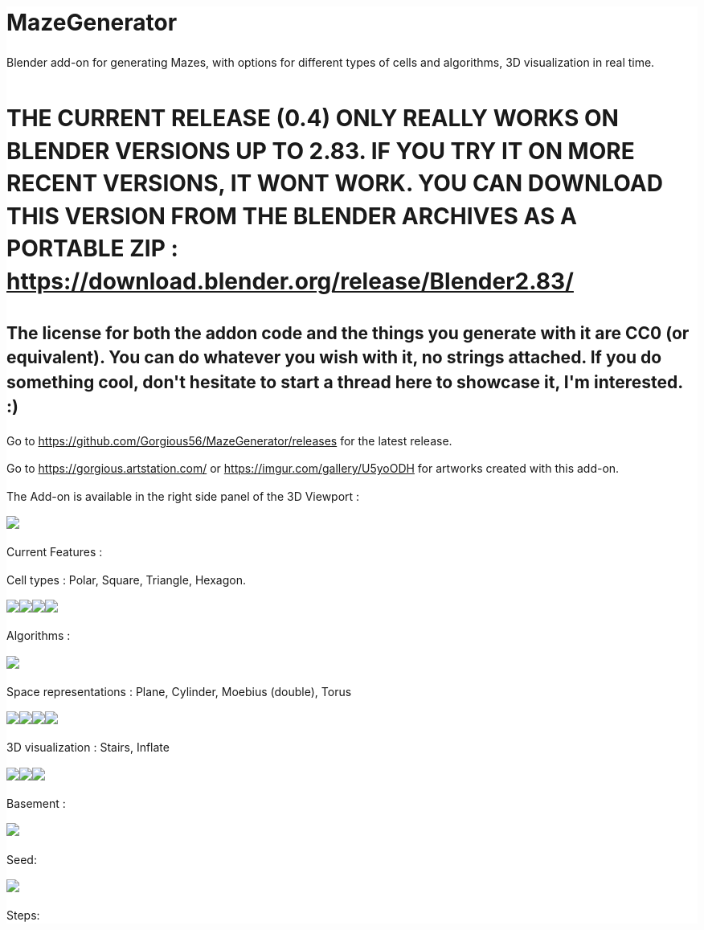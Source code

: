 # MazeGenerator
Blender add-on for generating Mazes, with options for different types of cells and algorithms, 3D visualization in real time.

# THE CURRENT RELEASE (0.4) ONLY REALLY WORKS ON BLENDER VERSIONS UP TO 2.83. IF YOU TRY IT ON MORE RECENT VERSIONS, IT WONT WORK. YOU CAN DOWNLOAD THIS VERSION FROM THE BLENDER ARCHIVES AS A PORTABLE ZIP : https://download.blender.org/release/Blender2.83/

## The license for both the addon code and the things you generate with it are CC0 (or equivalent). You can do whatever you wish with it, no strings attached. If you do something cool, don't hesitate to start a thread here to showcase it, I'm interested. :)

Go to https://github.com/Gorgious56/MazeGenerator/releases for the latest release.

Go to https://gorgious.artstation.com/ or https://imgur.com/gallery/U5yoODH for artworks created with this add-on.

The Add-on is available in the right side panel of the 3D Viewport :

<img src="Doc/img/Doc-0-Main.JPG">

Current Features :

Cell types : Polar, Square, Triangle, Hexagon.

<img src="Doc/img/Doc-1-1-Polar-Cells.JPG" height="150"><img src="Doc/img/Doc-1-2-Square-Cells.JPG" height="150"><img src="Doc/img/Doc-1-3-Triangle-Cells.JPG" height="150"><img src="Doc/img/Doc-1-4-Hexagon-Cells.JPG" height="150">

Algorithms : 

<img src="Doc/img/Doc-2-Algorithms.JPG" height="400">

Space representations : Plane, Cylinder, Moebius (double), Torus

<img src="Doc/img/Doc-3-1-Plane-Rep.JPG" height="150"><img src="Doc/img/Doc-3-3-Cylinder-Rep.JPG" height="150"><img src="Doc/img/Doc-3-4-Moebius-Rep.JPG" height="150"><img src="Doc/img/Doc-3-5-Torus-Rep.JPG" height="150">

3D visualization : Stairs, Inflate

<img src="Doc/img/DOC-V-0.3.0-Stairs-Link.JPG" height="150"><img src="Doc/img/Doc-3-6-Inflate-Rep-2.JPG" height="150"><img src="Doc/img/Doc-3-6-Inflate-Rep.JPG" height="150">

Basement :

<img src="Doc/img/DOC-V-0.3.0-Basement.JPG" height="150">

Seed:

<img src="Doc/img/Doc-5-1-Seed.JPG" height="300">

Steps:
